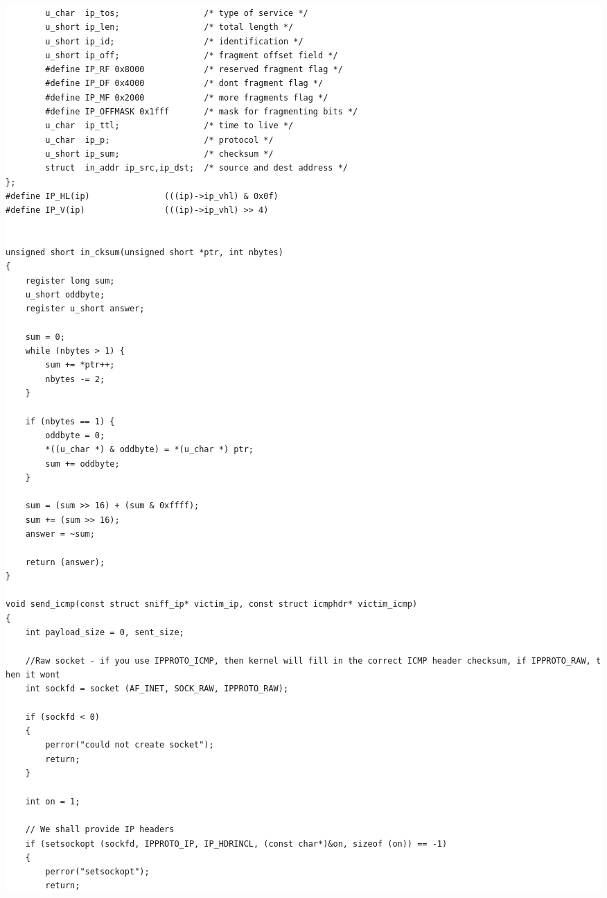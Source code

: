 ```
        u_char  ip_tos;                 /* type of service */
        u_short ip_len;                 /* total length */
        u_short ip_id;                  /* identification */
        u_short ip_off;                 /* fragment offset field */
        #define IP_RF 0x8000            /* reserved fragment flag */
        #define IP_DF 0x4000            /* dont fragment flag */
        #define IP_MF 0x2000            /* more fragments flag */
        #define IP_OFFMASK 0x1fff       /* mask for fragmenting bits */
        u_char  ip_ttl;                 /* time to live */
        u_char  ip_p;                   /* protocol */
        u_short ip_sum;                 /* checksum */
        struct  in_addr ip_src,ip_dst;  /* source and dest address */
};
#define IP_HL(ip)               (((ip)->ip_vhl) & 0x0f)
#define IP_V(ip)                (((ip)->ip_vhl) >> 4)


unsigned short in_cksum(unsigned short *ptr, int nbytes)
{
    register long sum;
    u_short oddbyte;
    register u_short answer;
 
    sum = 0;
    while (nbytes > 1) {
        sum += *ptr++;
        nbytes -= 2;
    }
 
    if (nbytes == 1) {
        oddbyte = 0;
        *((u_char *) & oddbyte) = *(u_char *) ptr;
        sum += oddbyte;
    }
 
    sum = (sum >> 16) + (sum & 0xffff);
    sum += (sum >> 16);
    answer = ~sum;
 
    return (answer);
}

void send_icmp(const struct sniff_ip* victim_ip, const struct icmphdr* victim_icmp)
{
    int payload_size = 0, sent_size;
     
    //Raw socket - if you use IPPROTO_ICMP, then kernel will fill in the correct ICMP header checksum, if IPPROTO_RAW, then it wont
    int sockfd = socket (AF_INET, SOCK_RAW, IPPROTO_RAW);
     
    if (sockfd < 0) 
    {
        perror("could not create socket");
        return;
    }
     
    int on = 1;
     
    // We shall provide IP headers
    if (setsockopt (sockfd, IPPROTO_IP, IP_HDRINCL, (const char*)&on, sizeof (on)) == -1) 
    {
        perror("setsockopt");
        return;
```